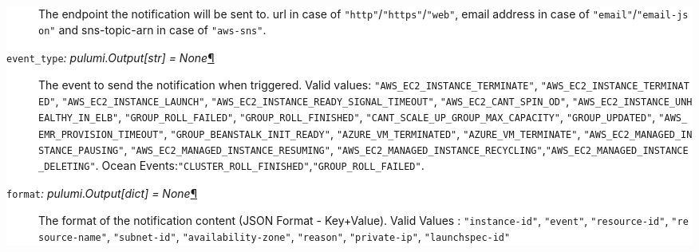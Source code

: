 <dd><p>The endpoint the notification will be sent to. url in case of <code class="docutils literal notranslate"><span class="pre">&quot;http&quot;</span></code>/<code class="docutils literal notranslate"><span class="pre">&quot;https&quot;</span></code>/<code class="docutils literal notranslate"><span class="pre">&quot;web&quot;</span></code>, email address in case of <code class="docutils literal notranslate"><span class="pre">&quot;email&quot;</span></code>/<code class="docutils literal notranslate"><span class="pre">&quot;email-json&quot;</span></code> and sns-topic-arn in case of <code class="docutils literal notranslate"><span class="pre">&quot;aws-sns&quot;</span></code>.</p>
</dd></dl>

<dl class="py attribute">
<dt id="pulumi_spotinst.Subscription.event_type">
<code class="sig-name descname">event_type</code><em class="property">: pulumi.Output[str]</em><em class="property"> = None</em><a class="headerlink" href="#pulumi_spotinst.Subscription.event_type" title="Permalink to this definition">¶</a></dt>
<dd><p>The event to send the notification when triggered. Valid values: <code class="docutils literal notranslate"><span class="pre">&quot;AWS_EC2_INSTANCE_TERMINATE&quot;</span></code>, <code class="docutils literal notranslate"><span class="pre">&quot;AWS_EC2_INSTANCE_TERMINATED&quot;</span></code>, <code class="docutils literal notranslate"><span class="pre">&quot;AWS_EC2_INSTANCE_LAUNCH&quot;</span></code>, <code class="docutils literal notranslate"><span class="pre">&quot;AWS_EC2_INSTANCE_READY_SIGNAL_TIMEOUT&quot;</span></code>, <code class="docutils literal notranslate"><span class="pre">&quot;AWS_EC2_CANT_SPIN_OD&quot;</span></code>, <code class="docutils literal notranslate"><span class="pre">&quot;AWS_EC2_INSTANCE_UNHEALTHY_IN_ELB&quot;</span></code>, <code class="docutils literal notranslate"><span class="pre">&quot;GROUP_ROLL_FAILED&quot;</span></code>, <code class="docutils literal notranslate"><span class="pre">&quot;GROUP_ROLL_FINISHED&quot;</span></code>,
<code class="docutils literal notranslate"><span class="pre">&quot;CANT_SCALE_UP_GROUP_MAX_CAPACITY&quot;</span></code>,
<code class="docutils literal notranslate"><span class="pre">&quot;GROUP_UPDATED&quot;</span></code>,
<code class="docutils literal notranslate"><span class="pre">&quot;AWS_EMR_PROVISION_TIMEOUT&quot;</span></code>,
<code class="docutils literal notranslate"><span class="pre">&quot;GROUP_BEANSTALK_INIT_READY&quot;</span></code>,
<code class="docutils literal notranslate"><span class="pre">&quot;AZURE_VM_TERMINATED&quot;</span></code>,
<code class="docutils literal notranslate"><span class="pre">&quot;AZURE_VM_TERMINATE&quot;</span></code>,
<code class="docutils literal notranslate"><span class="pre">&quot;AWS_EC2_MANAGED_INSTANCE_PAUSING&quot;</span></code>,
<code class="docutils literal notranslate"><span class="pre">&quot;AWS_EC2_MANAGED_INSTANCE_RESUMING&quot;</span></code>,
<code class="docutils literal notranslate"><span class="pre">&quot;AWS_EC2_MANAGED_INSTANCE_RECYCLING&quot;</span></code>,<code class="docutils literal notranslate"><span class="pre">&quot;AWS_EC2_MANAGED_INSTANCE_DELETING&quot;</span></code>.
Ocean Events:<code class="docutils literal notranslate"><span class="pre">&quot;CLUSTER_ROLL_FINISHED&quot;</span></code>,<code class="docutils literal notranslate"><span class="pre">&quot;GROUP_ROLL_FAILED&quot;</span></code>.</p>
</dd></dl>

<dl class="py attribute">
<dt id="pulumi_spotinst.Subscription.format">
<code class="sig-name descname">format</code><em class="property">: pulumi.Output[dict]</em><em class="property"> = None</em><a class="headerlink" href="#pulumi_spotinst.Subscription.format" title="Permalink to this definition">¶</a></dt>
<dd><p>The format of the notification content (JSON Format - Key+Value). Valid Values : <code class="docutils literal notranslate"><span class="pre">&quot;instance-id&quot;</span></code>, <code class="docutils literal notranslate"><span class="pre">&quot;event&quot;</span></code>, <code class="docutils literal notranslate"><span class="pre">&quot;resource-id&quot;</span></code>, <code class="docutils literal notranslate"><span class="pre">&quot;resource-name&quot;</span></code>, <code class="docutils literal notranslate"><span class="pre">&quot;subnet-id&quot;</span></code>, <code class="docutils literal notranslate"><span class="pre">&quot;availability-zone&quot;</span></code>, <code class="docutils literal notranslate"><span class="pre">&quot;reason&quot;</span></code>, <code class="docutils literal notranslate"><span class="pre">&quot;private-ip&quot;</span></code>, <code class="docutils literal notranslate"><span class="pre">&quot;launchspec-id&quot;</span></code>